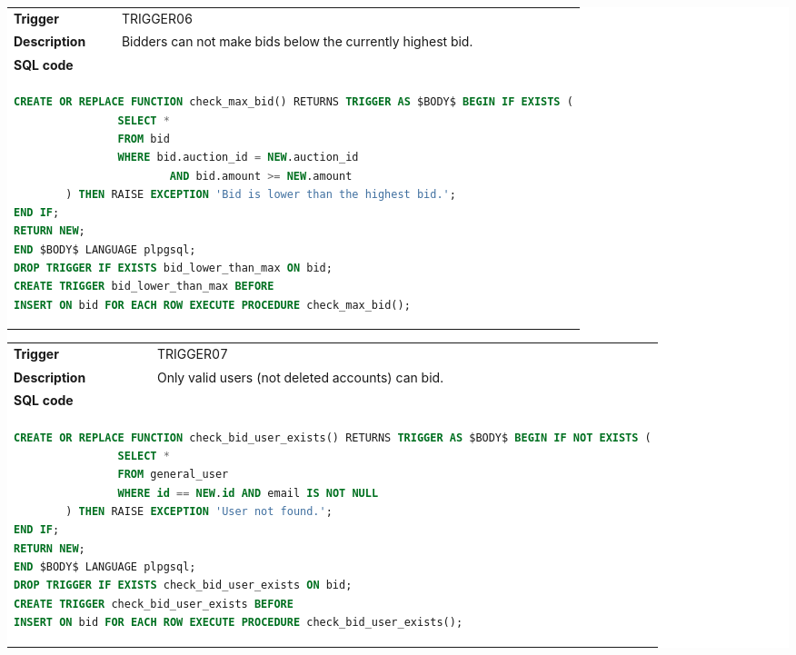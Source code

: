 </td>
</tr>
</table>

<div style="page-break-after: always; break-after: page;"></div>

<table>
<tr>
<td>  <b> Trigger </b>  </td> <td> TRIGGER06 </td>
</tr>
<tr>
<td> <b> Description </b> </td> <td> Bidders can not make bids below the currently highest bid. </td>
</tr>
<tr>
<td colspan="2"> <b> SQL code </b> </td>
</tr>
<tr>
<td colspan="2">

```sql
CREATE OR REPLACE FUNCTION check_max_bid() RETURNS TRIGGER AS $BODY$ BEGIN IF EXISTS (
                SELECT *
                FROM bid
                WHERE bid.auction_id = NEW.auction_id
                        AND bid.amount >= NEW.amount
        ) THEN RAISE EXCEPTION 'Bid is lower than the highest bid.';
END IF;
RETURN NEW;
END $BODY$ LANGUAGE plpgsql;
DROP TRIGGER IF EXISTS bid_lower_than_max ON bid;
CREATE TRIGGER bid_lower_than_max BEFORE
INSERT ON bid FOR EACH ROW EXECUTE PROCEDURE check_max_bid();
```

</td>
</tr>
</table>

<table>
<tr>
<td>  <b> Trigger </b>  </td> <td> TRIGGER07 </td>
</tr>
<tr>
<td> <b> Description </b> </td> <td> Only valid users (not deleted accounts) can bid. </td>
</tr>
<tr>
<td colspan="2"> <b> SQL code </b> </td>
</tr>
<tr>
<td colspan="2">

```sql
CREATE OR REPLACE FUNCTION check_bid_user_exists() RETURNS TRIGGER AS $BODY$ BEGIN IF NOT EXISTS (
                SELECT *
                FROM general_user
                WHERE id == NEW.id AND email IS NOT NULL 
        ) THEN RAISE EXCEPTION 'User not found.';
END IF;
RETURN NEW;
END $BODY$ LANGUAGE plpgsql;
DROP TRIGGER IF EXISTS check_bid_user_exists ON bid;
CREATE TRIGGER check_bid_user_exists BEFORE
INSERT ON bid FOR EACH ROW EXECUTE PROCEDURE check_bid_user_exists();
```
